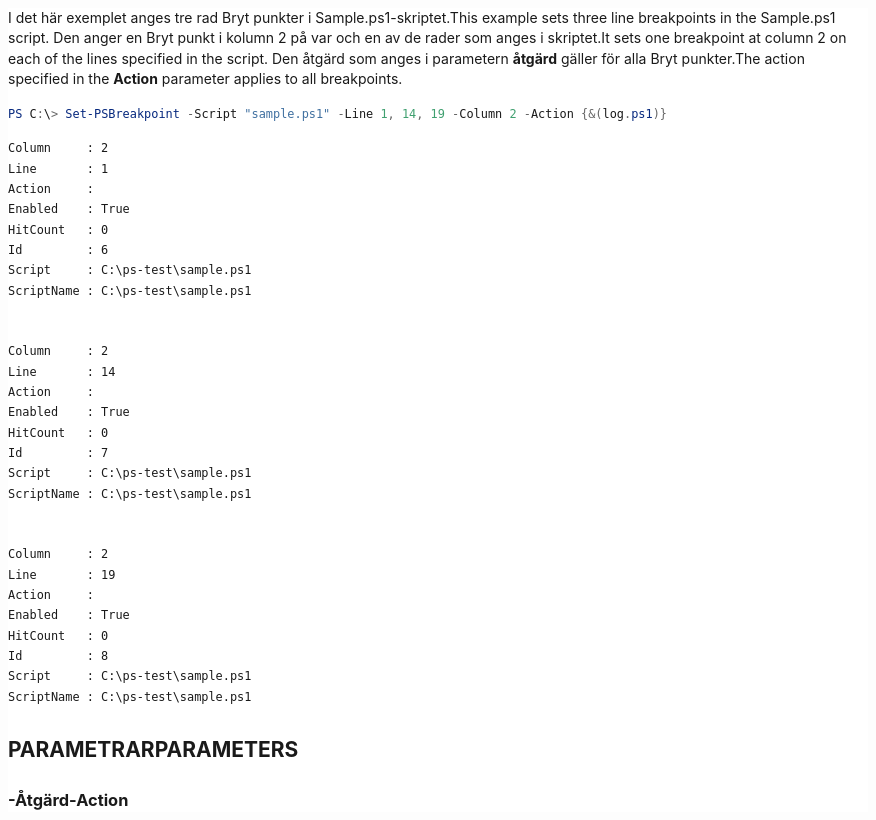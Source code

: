 <span data-ttu-id="075d2-150">I det här exemplet anges tre rad Bryt punkter i Sample.ps1-skriptet.</span><span class="sxs-lookup"><span data-stu-id="075d2-150">This example sets three line breakpoints in the Sample.ps1 script.</span></span> <span data-ttu-id="075d2-151">Den anger en Bryt punkt i kolumn 2 på var och en av de rader som anges i skriptet.</span><span class="sxs-lookup"><span data-stu-id="075d2-151">It sets one breakpoint at column 2 on each of the lines specified in the script.</span></span> <span data-ttu-id="075d2-152">Den åtgärd som anges i parametern **åtgärd** gäller för alla Bryt punkter.</span><span class="sxs-lookup"><span data-stu-id="075d2-152">The action specified in the **Action** parameter applies to all breakpoints.</span></span>

```powershell
PS C:\> Set-PSBreakpoint -Script "sample.ps1" -Line 1, 14, 19 -Column 2 -Action {&(log.ps1)}
```

```Output
Column     : 2
Line       : 1
Action     :
Enabled    : True
HitCount   : 0
Id         : 6
Script     : C:\ps-test\sample.ps1
ScriptName : C:\ps-test\sample.ps1


Column     : 2
Line       : 14
Action     :
Enabled    : True
HitCount   : 0
Id         : 7
Script     : C:\ps-test\sample.ps1
ScriptName : C:\ps-test\sample.ps1


Column     : 2
Line       : 19
Action     :
Enabled    : True
HitCount   : 0
Id         : 8
Script     : C:\ps-test\sample.ps1
ScriptName : C:\ps-test\sample.ps1
```

## <span data-ttu-id="075d2-153">PARAMETRAR</span><span class="sxs-lookup"><span data-stu-id="075d2-153">PARAMETERS</span></span>

### <span data-ttu-id="075d2-154">-Åtgärd</span><span class="sxs-lookup"><span data-stu-id="075d2-154">-Action</span></span>

